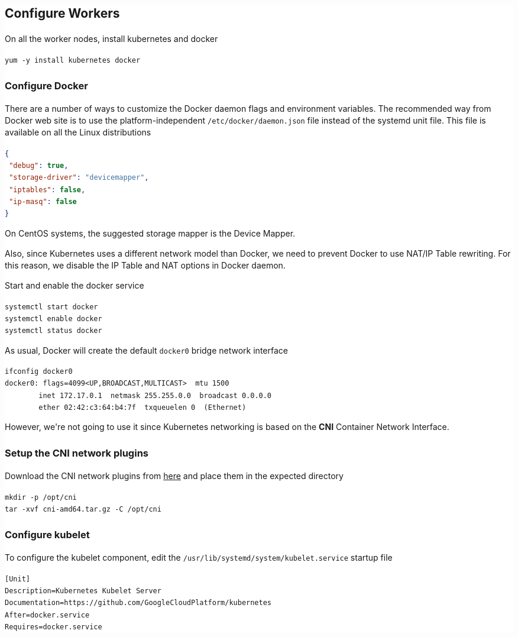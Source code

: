 ## Configure Workers
On all the worker nodes, install kubernetes and docker

    yum -y install kubernetes docker

### Configure Docker
There are a number of ways to customize the Docker daemon flags and environment variables. The recommended way from Docker web site is to use the platform-independent ``/etc/docker/daemon.json`` file instead of the systemd unit file. This file is available on all the Linux distributions

```json
{
 "debug": true,
 "storage-driver": "devicemapper",
 "iptables": false,
 "ip-masq": false
}
```

On CentOS systems, the suggested storage mapper is the Device Mapper.

Also, since Kubernetes uses a different network model than Docker, we need to prevent Docker to use NAT/IP Table rewriting. For this reason, we disable the IP Table and NAT options in Docker daemon.

Start and enable the docker service

    systemctl start docker
    systemctl enable docker
    systemctl status docker

As usual, Docker will create the default ``docker0`` bridge network interface

    ifconfig docker0
    docker0: flags=4099<UP,BROADCAST,MULTICAST>  mtu 1500
            inet 172.17.0.1  netmask 255.255.0.0  broadcast 0.0.0.0
            ether 02:42:c3:64:b4:7f  txqueuelen 0  (Ethernet)

However, we're not going to use it since Kubernetes networking is based on the **CNI** Container Network Interface.

### Setup the CNI network plugins
Download the CNI network plugins from [here](https://github.com/kalise/Kubernetes-Lab-Tutorial/raw/master/cni-plugins/cni-amd64.tar.gz) and place them in the expected directory

    mkdir -p /opt/cni
    tar -xvf cni-amd64.tar.gz -C /opt/cni

### Configure kubelet
To configure the kubelet component, edit the ``/usr/lib/systemd/system/kubelet.service`` startup file

    [Unit]
    Description=Kubernetes Kubelet Server
    Documentation=https://github.com/GoogleCloudPlatform/kubernetes
    After=docker.service
    Requires=docker.service
